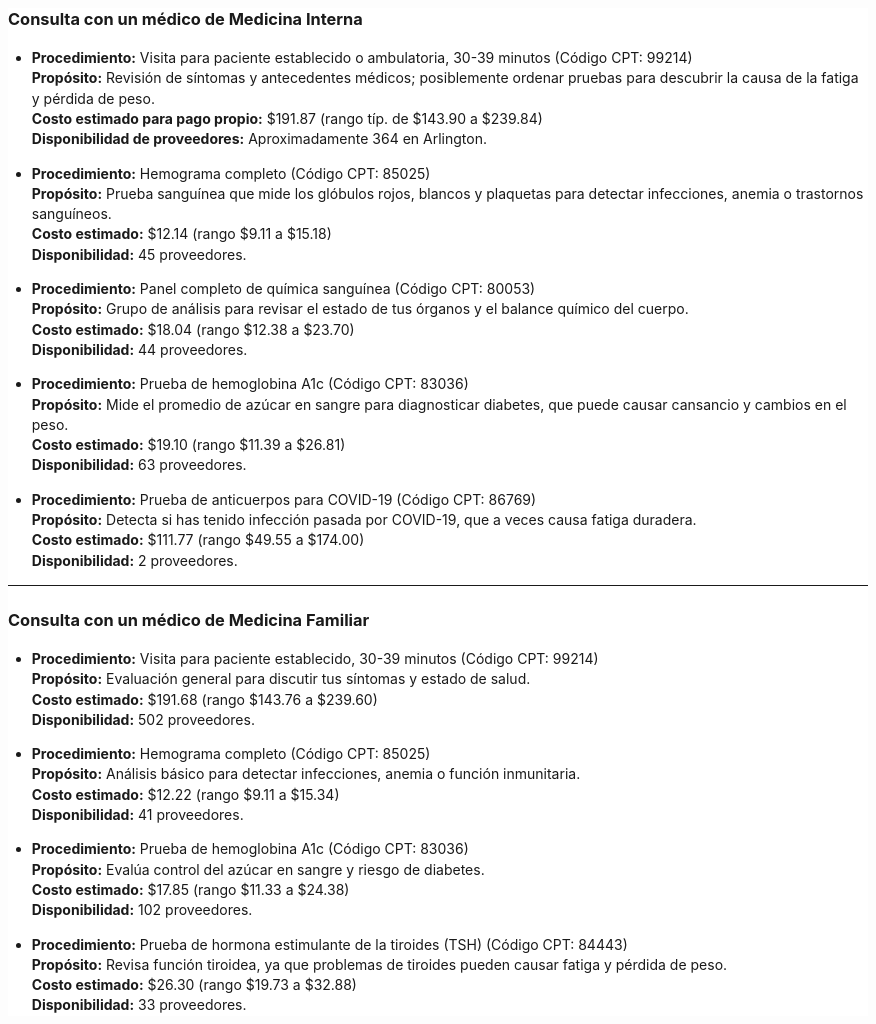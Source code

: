 ### Consulta con un médico de Medicina Interna

- **Procedimiento:** Visita para paciente establecido o ambulatoria, 30-39 minutos (Código CPT: 99214)  
  **Propósito:** Revisión de síntomas y antecedentes médicos; posiblemente ordenar pruebas para descubrir la causa de la fatiga y pérdida de peso.  
  **Costo estimado para pago propio:** $191.87 (rango típ. de $143.90 a $239.84)  
  **Disponibilidad de proveedores:** Aproximadamente 364 en Arlington.

- **Procedimiento:** Hemograma completo (Código CPT: 85025)  
  **Propósito:** Prueba sanguínea que mide los glóbulos rojos, blancos y plaquetas para detectar infecciones, anemia o trastornos sanguíneos.  
  **Costo estimado:** $12.14 (rango $9.11 a $15.18)  
  **Disponibilidad:** 45 proveedores.

- **Procedimiento:** Panel completo de química sanguínea (Código CPT: 80053)  
  **Propósito:** Grupo de análisis para revisar el estado de tus órganos y el balance químico del cuerpo.  
  **Costo estimado:** $18.04 (rango $12.38 a $23.70)  
  **Disponibilidad:** 44 proveedores.

- **Procedimiento:** Prueba de hemoglobina A1c (Código CPT: 83036)  
  **Propósito:** Mide el promedio de azúcar en sangre para diagnosticar diabetes, que puede causar cansancio y cambios en el peso.  
  **Costo estimado:** $19.10 (rango $11.39 a $26.81)  
  **Disponibilidad:** 63 proveedores.

- **Procedimiento:** Prueba de anticuerpos para COVID-19 (Código CPT: 86769)  
  **Propósito:** Detecta si has tenido infección pasada por COVID-19, que a veces causa fatiga duradera.  
  **Costo estimado:** $111.77 (rango $49.55 a $174.00)  
  **Disponibilidad:** 2 proveedores.

---

### Consulta con un médico de Medicina Familiar

- **Procedimiento:** Visita para paciente establecido, 30-39 minutos (Código CPT: 99214)  
  **Propósito:** Evaluación general para discutir tus síntomas y estado de salud.  
  **Costo estimado:** $191.68 (rango $143.76 a $239.60)  
  **Disponibilidad:** 502 proveedores.

- **Procedimiento:** Hemograma completo (Código CPT: 85025)  
  **Propósito:** Análisis básico para detectar infecciones, anemia o función inmunitaria.  
  **Costo estimado:** $12.22 (rango $9.11 a $15.34)  
  **Disponibilidad:** 41 proveedores.

- **Procedimiento:** Prueba de hemoglobina A1c (Código CPT: 83036)  
  **Propósito:** Evalúa control del azúcar en sangre y riesgo de diabetes.  
  **Costo estimado:** $17.85 (rango $11.33 a $24.38)  
  **Disponibilidad:** 102 proveedores.

- **Procedimiento:** Prueba de hormona estimulante de la tiroides (TSH) (Código CPT: 84443)  
  **Propósito:** Revisa función tiroidea, ya que problemas de tiroides pueden causar fatiga y pérdida de peso.  
  **Costo estimado:** $26.30 (rango $19.73 a $32.88)  
  **Disponibilidad:** 33 proveedores.
